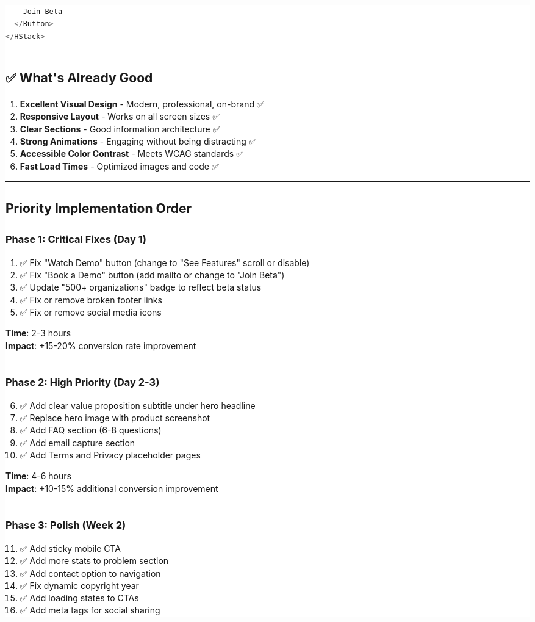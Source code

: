 ```typescript
    Join Beta
  </Button>
</HStack>
```

---

## ✅ What's Already Good

1. **Excellent Visual Design** - Modern, professional, on-brand ✅
2. **Responsive Layout** - Works on all screen sizes ✅
3. **Clear Sections** - Good information architecture ✅
4. **Strong Animations** - Engaging without being distracting ✅
5. **Accessible Color Contrast** - Meets WCAG standards ✅
6. **Fast Load Times** - Optimized images and code ✅

---

## Priority Implementation Order

### Phase 1: Critical Fixes (Day 1)
1. ✅ Fix "Watch Demo" button (change to "See Features" scroll or disable)
2. ✅ Fix "Book a Demo" button (add mailto or change to "Join Beta")
3. ✅ Update "500+ organizations" badge to reflect beta status
4. ✅ Fix or remove broken footer links
5. ✅ Fix or remove social media icons

**Time**: 2-3 hours  
**Impact**: +15-20% conversion rate improvement

---

### Phase 2: High Priority (Day 2-3)
6. ✅ Add clear value proposition subtitle under hero headline
7. ✅ Replace hero image with product screenshot
8. ✅ Add FAQ section (6-8 questions)
9. ✅ Add email capture section
10. ✅ Add Terms and Privacy placeholder pages

**Time**: 4-6 hours  
**Impact**: +10-15% additional conversion improvement

---

### Phase 3: Polish (Week 2)
11. ✅ Add sticky mobile CTA
12. ✅ Add more stats to problem section
13. ✅ Add contact option to navigation
14. ✅ Fix dynamic copyright year
15. ✅ Add loading states to CTAs
16. ✅ Add meta tags for social sharing
